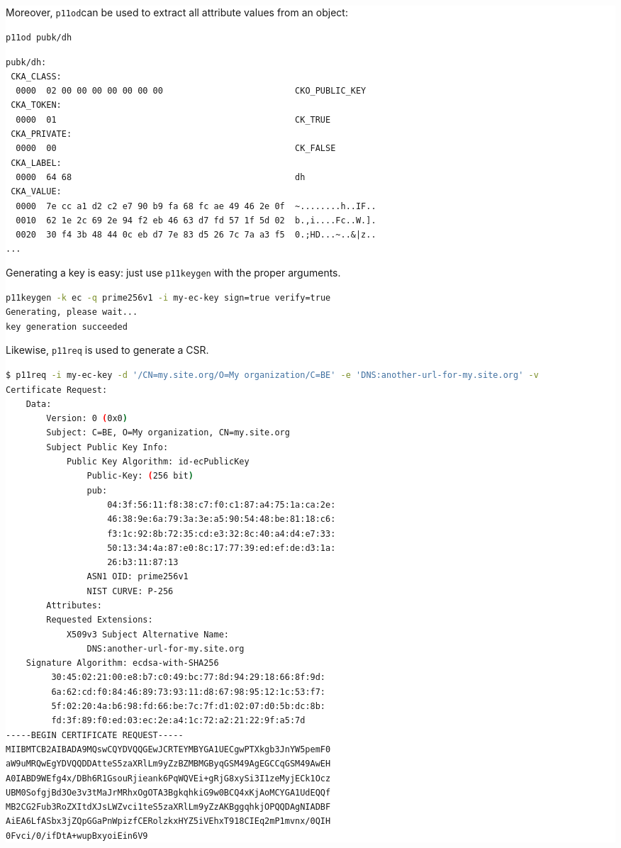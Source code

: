 Moreover, `p11od`can be used to extract all attribute values from an object:

```bash
p11od pubk/dh
```

```
pubk/dh:
 CKA_CLASS:
  0000  02 00 00 00 00 00 00 00                          CKO_PUBLIC_KEY
 CKA_TOKEN:
  0000  01                                               CK_TRUE
 CKA_PRIVATE:
  0000  00                                               CK_FALSE
 CKA_LABEL:
  0000  64 68                                            dh
 CKA_VALUE:
  0000  7e cc a1 d2 c2 e7 90 b9 fa 68 fc ae 49 46 2e 0f  ~........h..IF..
  0010  62 1e 2c 69 2e 94 f2 eb 46 63 d7 fd 57 1f 5d 02  b.,i....Fc..W.].
  0020  30 f4 3b 48 44 0c eb d7 7e 83 d5 26 7c 7a a3 f5  0.;HD...~..&|z..
...
```

Generating a key is easy: just use `p11keygen` with the proper arguments.

```bash
p11keygen -k ec -q prime256v1 -i my-ec-key sign=true verify=true
Generating, please wait...
key generation succeeded
```

Likewise, `p11req` is used to generate a CSR.

```bash
$ p11req -i my-ec-key -d '/CN=my.site.org/O=My organization/C=BE' -e 'DNS:another-url-for-my.site.org' -v
Certificate Request:
	Data:
		Version: 0 (0x0)
		Subject: C=BE, O=My organization, CN=my.site.org
		Subject Public Key Info:
			Public Key Algorithm: id-ecPublicKey
				Public-Key: (256 bit)
				pub:
					04:3f:56:11:f8:38:c7:f0:c1:87:a4:75:1a:ca:2e:
					46:38:9e:6a:79:3a:3e:a5:90:54:48:be:81:18:c6:
					f3:1c:92:8b:72:35:cd:e3:32:8c:40:a4:d4:e7:33:
					50:13:34:4a:87:e0:8c:17:77:39:ed:ef:de:d3:1a:
					26:b3:11:87:13
				ASN1 OID: prime256v1
				NIST CURVE: P-256
		Attributes:
		Requested Extensions:
			X509v3 Subject Alternative Name:
				DNS:another-url-for-my.site.org
	Signature Algorithm: ecdsa-with-SHA256
		 30:45:02:21:00:e8:b7:c0:49:bc:77:8d:94:29:18:66:8f:9d:
		 6a:62:cd:f0:84:46:89:73:93:11:d8:67:98:95:12:1c:53:f7:
		 5f:02:20:4a:b6:98:fd:66:be:7c:7f:d1:02:07:d0:5b:dc:8b:
		 fd:3f:89:f0:ed:03:ec:2e:a4:1c:72:a2:21:22:9f:a5:7d
-----BEGIN CERTIFICATE REQUEST-----
MIIBMTCB2AIBADA9MQswCQYDVQQGEwJCRTEYMBYGA1UECgwPTXkgb3JnYW5pemF0
aW9uMRQwEgYDVQQDDAtteS5zaXRlLm9yZzBZMBMGByqGSM49AgEGCCqGSM49AwEH
A0IABD9WEfg4x/DBh6R1GsouRjieank6PqWQVEi+gRjG8xySi3I1zeMyjECk1Ocz
UBM0SofgjBd3Oe3v3tMaJrMRhxOgOTA3BgkqhkiG9w0BCQ4xKjAoMCYGA1UdEQQf
MB2CG2Fub3RoZXItdXJsLWZvci1teS5zaXRlLm9yZzAKBggqhkjOPQQDAgNIADBF
AiEA6LfASbx3jZQpGGaPnWpizfCERolzkxHYZ5iVEhxT918CIEq2mP1mvnx/0QIH
0Fvci/0/ifDtA+wupBxyoiEin6V9
```